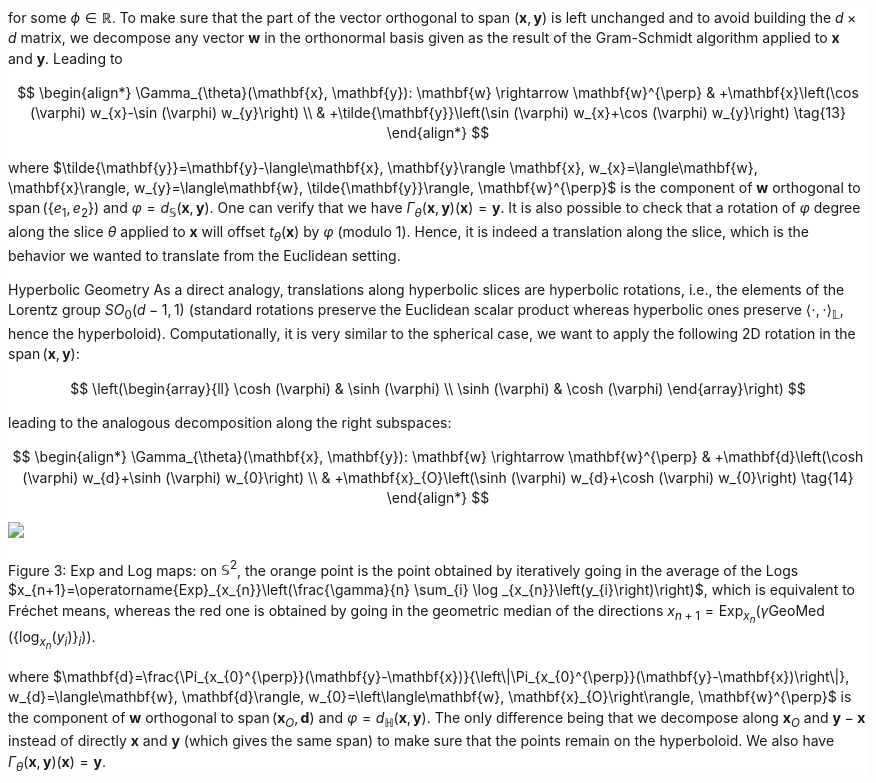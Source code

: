 for some $\phi \in \mathbb{R}$. To make sure that the part of the vector orthogonal to span $(\mathbf{x}, \mathbf{y})$ is left unchanged and to avoid building the $d \times d$ matrix, we decompose any vector $\mathbf{w}$ in the orthonormal basis given as the result of the Gram-Schmidt algorithm applied to $\mathbf{x}$ and $\mathbf{y}$. Leading to

$$
\begin{align*}
\Gamma_{\theta}(\mathbf{x}, \mathbf{y}): \mathbf{w} \rightarrow \mathbf{w}^{\perp} & +\mathbf{x}\left(\cos (\varphi) w_{x}-\sin (\varphi) w_{y}\right) \\
& +\tilde{\mathbf{y}}\left(\sin (\varphi) w_{x}+\cos (\varphi) w_{y}\right) \tag{13}
\end{align*}
$$

where $\tilde{\mathbf{y}}=\mathbf{y}-\langle\mathbf{x}, \mathbf{y}\rangle \mathbf{x}, w_{x}=\langle\mathbf{w}, \mathbf{x}\rangle, w_{y}=\langle\mathbf{w}, \tilde{\mathbf{y}}\rangle, \mathbf{w}^{\perp}$ is the component of $\mathbf{w}$ orthogonal to $\operatorname{span}\left(\left\{e_{1}, e_{2}\right\}\right)$ and $\varphi=d_{\mathbb{S}}(\mathbf{x}, \mathbf{y})$. One can verify that we have $\Gamma_{\theta}(\mathbf{x}, \mathbf{y})(\mathbf{x})=\mathbf{y}$. It is also possible to check that a rotation of $\varphi$ degree along the slice $\theta$ applied to $\mathbf{x}$ will offset $t_{\theta}(\mathbf{x})$ by $\varphi$ (modulo 1). Hence, it is indeed a translation along the slice, which is the behavior we wanted to translate from the Euclidean setting.

Hyperbolic Geometry As a direct analogy, translations along hyperbolic slices are hyperbolic rotations, i.e., the elements of the Lorentz group $S O_{0}(d-1,1)$ (standard rotations preserve the Euclidean scalar product whereas hyperbolic ones preserve $\langle\cdot, \cdot\rangle_{\mathbb{L}}$, hence the hyperboloid). Computationally, it is very similar to the spherical case, we want to apply the following $2 \mathrm{D}$ rotation in the $\operatorname{span}(\mathbf{x}, \mathbf{y}):$

$$
\left(\begin{array}{ll}
\cosh (\varphi) & \sinh (\varphi) \\
\sinh (\varphi) & \cosh (\varphi)
\end{array}\right)
$$

leading to the analogous decomposition along the right subspaces:

$$
\begin{align*}
\Gamma_{\theta}(\mathbf{x}, \mathbf{y}): \mathbf{w} \rightarrow \mathbf{w}^{\perp} & +\mathbf{d}\left(\cosh (\varphi) w_{d}+\sinh (\varphi) w_{0}\right) \\
& +\mathbf{x}_{O}\left(\sinh (\varphi) w_{d}+\cosh (\varphi) w_{0}\right) \tag{14}
\end{align*}
$$

![](https://cdn.mathpix.com/cropped/2024_06_04_13a784da57bd28146cfeg-05.jpg?height=374&width=786&top_left_y=274&top_left_x=1103)

Figure 3: Exp and Log maps: on $\mathbb{S}^{2}$, the orange point is the point obtained by iteratively going in the average of the Logs $x_{n+1}=\operatorname{Exp}_{x_{n}}\left(\frac{\gamma}{n} \sum_{i} \log _{x_{n}}\left(y_{i}\right)\right)$, which is equivalent to Fréchet means, whereas the red one is obtained by going in the geometric median of the directions $x_{n+1}=\operatorname{Exp}_{x_{n}}\left(\gamma \operatorname{GeoMed}\left(\left\{\log _{x_{n}}\left(y_{i}\right)\right\}_{i}\right)\right)$.

where $\mathbf{d}=\frac{\Pi_{x_{0}^{\perp}}(\mathbf{y}-\mathbf{x})}{\left\|\Pi_{x_{0}^{\perp}}(\mathbf{y}-\mathbf{x})\right\|}, w_{d}=\langle\mathbf{w}, \mathbf{d}\rangle, w_{0}=\left\langle\mathbf{w}, \mathbf{x}_{O}\right\rangle, \mathbf{w}^{\perp}$ is the component of $\mathbf{w}$ orthogonal to $\operatorname{span}\left(\mathbf{x}_{O}, \mathbf{d}\right)$ and $\varphi=d_{\mathbb{H}}(\mathbf{x}, \mathbf{y})$. The only difference being that we decompose along $\mathbf{x}_{O}$ and $\mathbf{y}-\mathbf{x}$ instead of directly $\mathbf{x}$ and $\mathbf{y}$ (which gives the same span) to make sure that the points remain on the hyperboloid. We also have $\Gamma_{\theta}(\mathbf{x}, \mathbf{y})(\mathbf{x})=\mathbf{y}$.
